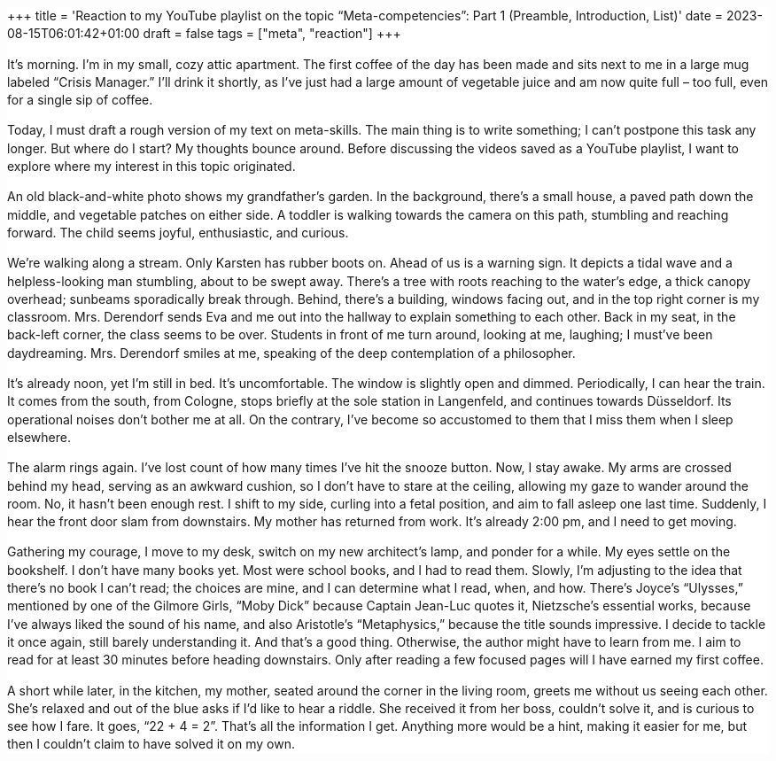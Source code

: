 +++
title = 'Reaction to my YouTube playlist on the topic “Meta-competencies”: Part 1 (Preamble, Introduction, List)'
date = 2023-08-15T06:01:42+01:00
draft = false
tags = ["meta", "reaction"]
+++

It’s morning. I’m in my small, cozy attic apartment. The first coffee of the day has been made and sits next to me in a large mug labeled “Crisis Manager.” I’ll drink it shortly, as I’ve just had a large amount of vegetable juice and am now quite full – too full, even for a single sip of coffee.

Today, I must draft a rough version of my text on meta-skills. The main thing is to write something; I can’t postpone this task any longer. But where do I start? My thoughts bounce around. Before discussing the videos saved as a YouTube playlist, I want to explore where my interest in this topic originated.

An old black-and-white photo shows my grandfather’s garden. In the background, there’s a small house, a paved path down the middle, and vegetable patches on either side. A toddler is walking towards the camera on this path, stumbling and reaching forward. The child seems joyful, enthusiastic, and curious.

We’re walking along a stream. Only Karsten has rubber boots on. Ahead of us is a warning sign. It depicts a tidal wave and a helpless-looking man stumbling, about to be swept away. There’s a tree with roots reaching to the water’s edge, a thick canopy overhead; sunbeams sporadically break through. Behind, there’s a building, windows facing out, and in the top right corner is my classroom. Mrs. Derendorf sends Eva and me out into the hallway to explain something to each other. Back in my seat, in the back-left corner, the class seems to be over. Students in front of me turn around, looking at me, laughing; I must’ve been daydreaming. Mrs. Derendorf smiles at me, speaking of the deep contemplation of a philosopher.

It’s already noon, yet I’m still in bed. It’s uncomfortable. The window is slightly open and dimmed. Periodically, I can hear the train. It comes from the south, from Cologne, stops briefly at the sole station in Langenfeld, and continues towards Düsseldorf. Its operational noises don’t bother me at all. On the contrary, I’ve become so accustomed to them that I miss them when I sleep elsewhere.

The alarm rings again. I’ve lost count of how many times I’ve hit the snooze button. Now, I stay awake. My arms are crossed behind my head, serving as an awkward cushion, so I don’t have to stare at the ceiling, allowing my gaze to wander around the room. No, it hasn’t been enough rest. I shift to my side, curling into a fetal position, and aim to fall asleep one last time. Suddenly, I hear the front door slam from downstairs. My mother has returned from work. It’s already 2:00 pm, and I need to get moving.

Gathering my courage, I move to my desk, switch on my new architect’s lamp, and ponder for a while. My eyes settle on the bookshelf. I don’t have many books yet. Most were school books, and I had to read them. Slowly, I’m adjusting to the idea that there’s no book I can’t read; the choices are mine, and I can determine what I read, when, and how. There’s Joyce’s “Ulysses,” mentioned by one of the Gilmore Girls, “Moby Dick” because Captain Jean-Luc quotes it, Nietzsche’s essential works, because I’ve always liked the sound of his name, and also Aristotle’s “Metaphysics,” because the title sounds impressive. I decide to tackle it once again, still barely understanding it. And that’s a good thing. Otherwise, the author might have to learn from me. I aim to read for at least 30 minutes before heading downstairs. Only after reading a few focused pages will I have earned my first coffee.

A short while later, in the kitchen, my mother, seated around the corner in the living room, greets me without us seeing each other. She’s relaxed and out of the blue asks if I’d like to hear a riddle. She received it from her boss, couldn’t solve it, and is curious to see how I fare. It goes, “22 + 4 = 2”. That’s all the information I get. Anything more would be a hint, making it easier for me, but then I couldn’t claim to have solved it on my own.
